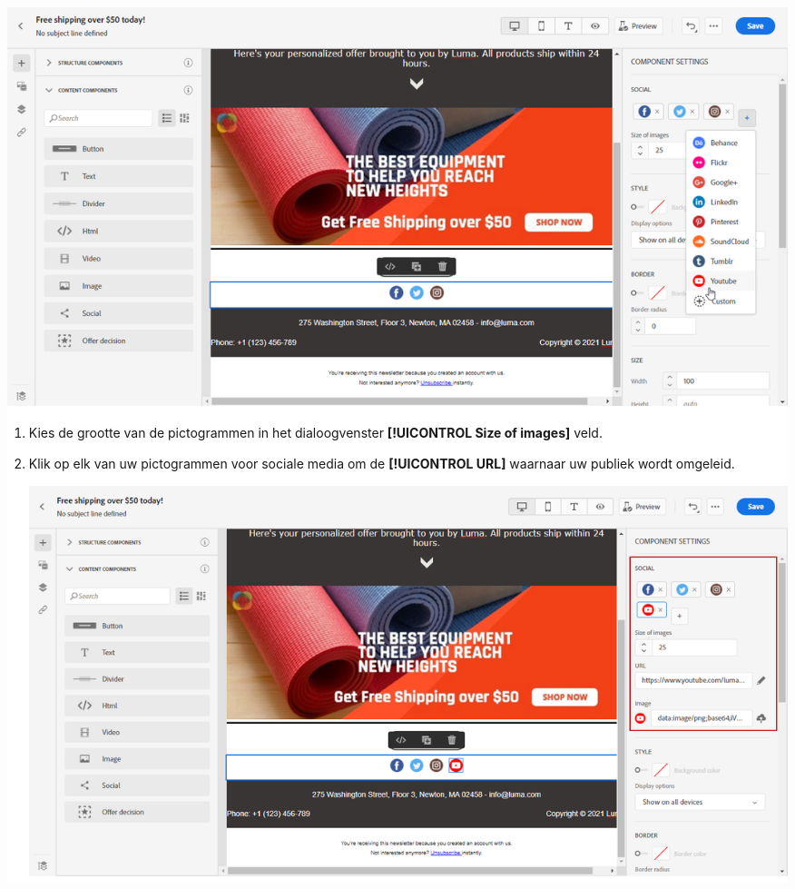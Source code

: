    ![](assets/email_designer_20.png)

1. Kies de grootte van de pictogrammen in het dialoogvenster **[!UICONTROL Size of images]** veld.

1. Klik op elk van uw pictogrammen voor sociale media om de **[!UICONTROL URL]** waarnaar uw publiek wordt omgeleid.

   ![](assets/email_designer_21.png)
